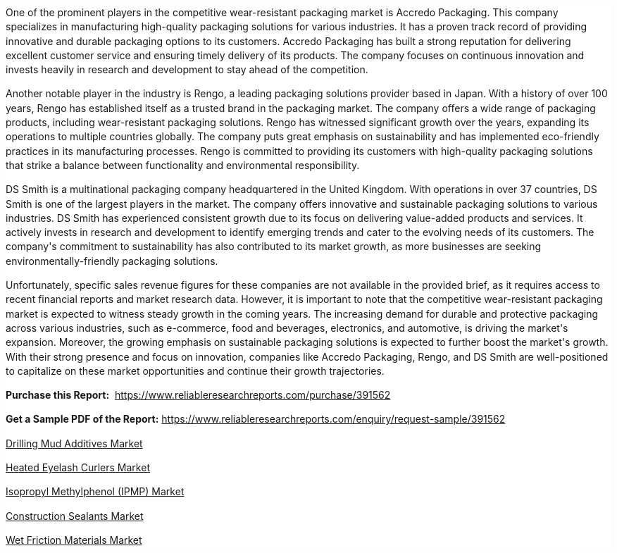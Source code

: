 <p><p>One of the prominent players in the competitive wear-resistant packaging market is Accredo Packaging. This company specializes in manufacturing high-quality packaging solutions for various industries. It has a proven track record of providing innovative and durable packaging options to its customers. Accredo Packaging has built a strong reputation for delivering excellent customer service and ensuring timely delivery of its products. The company focuses on continuous innovation and invests heavily in research and development to stay ahead of the competition.</p><p>Another notable player in the industry is Rengo, a leading packaging solutions provider based in Japan. With a history of over 100 years, Rengo has established itself as a trusted brand in the packaging market. The company offers a wide range of packaging products, including wear-resistant packaging solutions. Rengo has witnessed significant growth over the years, expanding its operations to multiple countries globally. The company puts great emphasis on sustainability and has implemented eco-friendly practices in its manufacturing processes. Rengo is committed to providing its customers with high-quality packaging solutions that strike a balance between functionality and environmental responsibility.</p><p>DS Smith is a multinational packaging company headquartered in the United Kingdom. With operations in over 37 countries, DS Smith is one of the largest players in the market. The company offers innovative and sustainable packaging solutions to various industries. DS Smith has experienced consistent growth due to its focus on delivering value-added products and services. It actively invests in research and development to identify emerging trends and cater to the evolving needs of its customers. The company's commitment to sustainability has also contributed to its market growth, as more businesses are seeking environmentally-friendly packaging solutions.</p><p>Unfortunately, specific sales revenue figures for these companies are not available in the provided brief, as it requires access to recent financial reports and market research data. However, it is important to note that the competitive wear-resistant packaging market is expected to witness steady growth in the coming years. The increasing demand for durable and protective packaging across various industries, such as e-commerce, food and beverages, electronics, and automotive, is driving the market's expansion. Moreover, the growing emphasis on sustainable packaging solutions is expected to further boost the market's growth. With their strong presence and focus on innovation, companies like Accredo Packaging, Rengo, and DS Smith are well-positioned to capitalize on these market opportunities and continue their growth trajectories.</p></p>
<p><strong>Purchase this Report:</strong>&nbsp;&nbsp;<a href="https://www.reliableresearchreports.com/purchase/391562">https://www.reliableresearchreports.com/purchase/391562</a></p>
<p></p>
<p><strong>Get a Sample PDF of the Report:</strong>&nbsp;<a href="https://www.reliableresearchreports.com/enquiry/request-sample/391562">https://www.reliableresearchreports.com/enquiry/request-sample/391562</a></p>
<p><p><a href="https://github.com/luckyshygirl/Market-Research-Report-List-1/blob/main/drilling-mud-additives-market.md">Drilling Mud Additives Market</a></p><p><a href="https://www.linkedin.com/pulse/heated-eyelash-curlers-market-size-share-amp-trends-analysis-edhxe/">Heated Eyelash Curlers Market</a></p><p><a href="https://github.com/vimar16th/Market-Research-Report-List-1/blob/main/isopropyl-methylphenol-ipmp-market.md">Isopropyl Methylphenol (IPMP) Market</a></p><p><a href="https://medium.com/@favor.look.seal/decoding-construction-sealants-market-metrics-market-share-trends-and-growth-patterns-251ab9882c4c">Construction Sealants Market</a></p><p><a href="https://medium.com/@sight.lens.slot/wet-friction-materials-market-outlook-industry-overview-and-forecast-2023-to-2030-f76a0ae7c55e">Wet Friction Materials Market</a></p></p>